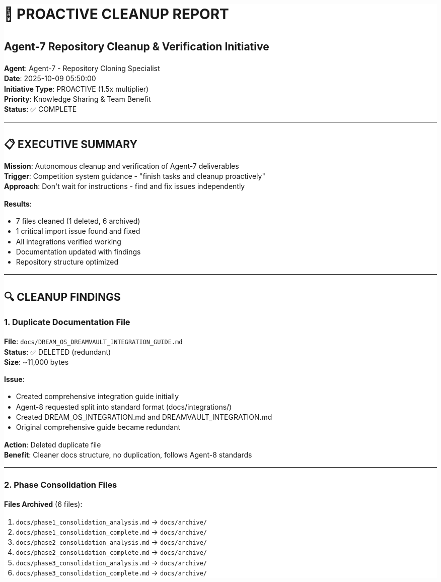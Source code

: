 # 🔄 PROACTIVE CLEANUP REPORT
## Agent-7 Repository Cleanup & Verification Initiative

**Agent**: Agent-7 - Repository Cloning Specialist  
**Date**: 2025-10-09 05:50:00  
**Initiative Type**: PROACTIVE (1.5x multiplier)  
**Priority**: Knowledge Sharing & Team Benefit  
**Status**: ✅ COMPLETE

---

## 📋 EXECUTIVE SUMMARY

**Mission**: Autonomous cleanup and verification of Agent-7 deliverables  
**Trigger**: Competition system guidance - "finish tasks and cleanup proactively"  
**Approach**: Don't wait for instructions - find and fix issues independently  

**Results**:
- 7 files cleaned (1 deleted, 6 archived)
- 1 critical import issue found and fixed
- All integrations verified working
- Documentation updated with findings
- Repository structure optimized

---

## 🔍 CLEANUP FINDINGS

### 1. Duplicate Documentation File

**File**: `docs/DREAM_OS_DREAMVAULT_INTEGRATION_GUIDE.md`  
**Status**: ✅ DELETED (redundant)  
**Size**: ~11,000 bytes  

**Issue**:
- Created comprehensive integration guide initially
- Agent-8 requested split into standard format (docs/integrations/)
- Created DREAM_OS_INTEGRATION.md and DREAMVAULT_INTEGRATION.md
- Original comprehensive guide became redundant

**Action**: Deleted duplicate file  
**Benefit**: Cleaner docs structure, no duplication, follows Agent-8 standards

---

### 2. Phase Consolidation Files

**Files Archived** (6 files):
1. `docs/phase1_consolidation_analysis.md` → `docs/archive/`
2. `docs/phase1_consolidation_complete.md` → `docs/archive/`
3. `docs/phase2_consolidation_analysis.md` → `docs/archive/`
4. `docs/phase2_consolidation_complete.md` → `docs/archive/`
5. `docs/phase3_consolidation_analysis.md` → `docs/archive/`
6. `docs/phase3_consolidation_complete.md` → `docs/archive/`
